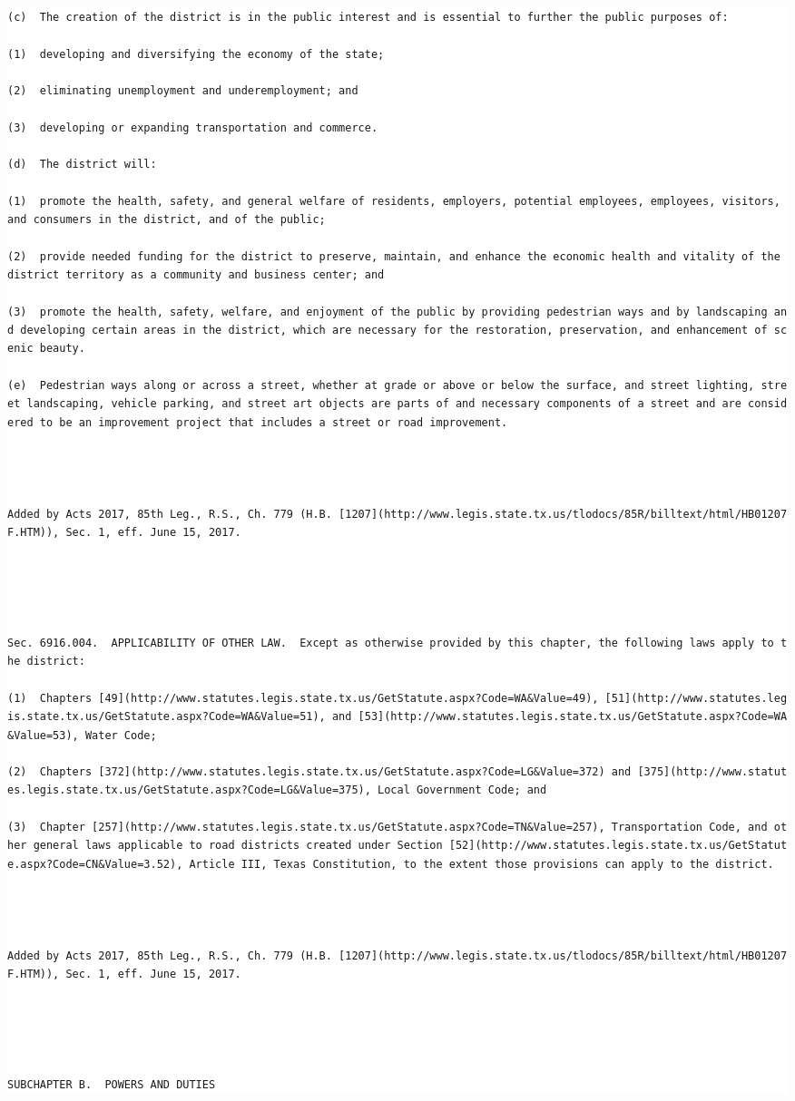     (c)  The creation of the district is in the public interest and is essential to further the public purposes of:
    
    (1)  developing and diversifying the economy of the state;
    
    (2)  eliminating unemployment and underemployment; and
    
    (3)  developing or expanding transportation and commerce.
    
    (d)  The district will:
    
    (1)  promote the health, safety, and general welfare of residents, employers, potential employees, employees, visitors, and consumers in the district, and of the public;
    
    (2)  provide needed funding for the district to preserve, maintain, and enhance the economic health and vitality of the district territory as a community and business center; and
    
    (3)  promote the health, safety, welfare, and enjoyment of the public by providing pedestrian ways and by landscaping and developing certain areas in the district, which are necessary for the restoration, preservation, and enhancement of scenic beauty.
    
    (e)  Pedestrian ways along or across a street, whether at grade or above or below the surface, and street lighting, street landscaping, vehicle parking, and street art objects are parts of and necessary components of a street and are considered to be an improvement project that includes a street or road improvement.
    
    
    
    
    Added by Acts 2017, 85th Leg., R.S., Ch. 779 (H.B. [1207](http://www.legis.state.tx.us/tlodocs/85R/billtext/html/HB01207F.HTM)), Sec. 1, eff. June 15, 2017.
    
    
    
    
    
    Sec. 6916.004.  APPLICABILITY OF OTHER LAW.  Except as otherwise provided by this chapter, the following laws apply to the district:
    
    (1)  Chapters [49](http://www.statutes.legis.state.tx.us/GetStatute.aspx?Code=WA&Value=49), [51](http://www.statutes.legis.state.tx.us/GetStatute.aspx?Code=WA&Value=51), and [53](http://www.statutes.legis.state.tx.us/GetStatute.aspx?Code=WA&Value=53), Water Code;
    
    (2)  Chapters [372](http://www.statutes.legis.state.tx.us/GetStatute.aspx?Code=LG&Value=372) and [375](http://www.statutes.legis.state.tx.us/GetStatute.aspx?Code=LG&Value=375), Local Government Code; and
    
    (3)  Chapter [257](http://www.statutes.legis.state.tx.us/GetStatute.aspx?Code=TN&Value=257), Transportation Code, and other general laws applicable to road districts created under Section [52](http://www.statutes.legis.state.tx.us/GetStatute.aspx?Code=CN&Value=3.52), Article III, Texas Constitution, to the extent those provisions can apply to the district.
    
    
    
    
    Added by Acts 2017, 85th Leg., R.S., Ch. 779 (H.B. [1207](http://www.legis.state.tx.us/tlodocs/85R/billtext/html/HB01207F.HTM)), Sec. 1, eff. June 15, 2017.
    
    
    
    
    
    SUBCHAPTER B.  POWERS AND DUTIES
    
      